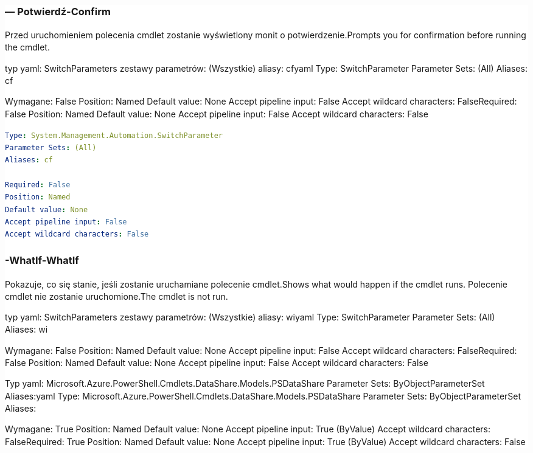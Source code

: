 ### <span data-ttu-id="ed317-139">— Potwierdź</span><span class="sxs-lookup"><span data-stu-id="ed317-139">-Confirm</span></span>
<span data-ttu-id="ed317-140">Przed uruchomieniem polecenia cmdlet zostanie wyświetlony monit o potwierdzenie.</span><span class="sxs-lookup"><span data-stu-id="ed317-140">Prompts you for confirmation before running the cmdlet.</span></span>

<span data-ttu-id="ed317-141">typ yaml: SwitchParameters zestawy parametrów: (Wszystkie) aliasy: cf</span><span class="sxs-lookup"><span data-stu-id="ed317-141">yaml Type: SwitchParameter Parameter Sets: (All) Aliases: cf</span></span>

<span data-ttu-id="ed317-142">Wymagane: False Position: Named Default value: None Accept pipeline input: False Accept wildcard characters: False</span><span class="sxs-lookup"><span data-stu-id="ed317-142">Required: False Position: Named Default value: None Accept pipeline input: False Accept wildcard characters: False</span></span>

```yaml
Type: System.Management.Automation.SwitchParameter
Parameter Sets: (All)
Aliases: cf

Required: False
Position: Named
Default value: None
Accept pipeline input: False
Accept wildcard characters: False
```

### <span data-ttu-id="ed317-143">-WhatIf</span><span class="sxs-lookup"><span data-stu-id="ed317-143">-WhatIf</span></span>
<span data-ttu-id="ed317-144">Pokazuje, co się stanie, jeśli zostanie uruchamiane polecenie cmdlet.</span><span class="sxs-lookup"><span data-stu-id="ed317-144">Shows what would happen if the cmdlet runs.</span></span>
<span data-ttu-id="ed317-145">Polecenie cmdlet nie zostanie uruchomione.</span><span class="sxs-lookup"><span data-stu-id="ed317-145">The cmdlet is not run.</span></span>

<span data-ttu-id="ed317-146">typ yaml: SwitchParameters zestawy parametrów: (Wszystkie) aliasy: wi</span><span class="sxs-lookup"><span data-stu-id="ed317-146">yaml Type: SwitchParameter Parameter Sets: (All) Aliases: wi</span></span>

<span data-ttu-id="ed317-147">Wymagane: False Position: Named Default value: None Accept pipeline input: False Accept wildcard characters: False</span><span class="sxs-lookup"><span data-stu-id="ed317-147">Required: False Position: Named Default value: None Accept pipeline input: False Accept wildcard characters: False</span></span>




<span data-ttu-id="ed317-148">Typ yaml: Microsoft.Azure.PowerShell.Cmdlets.DataShare.Models.PSDataShare Parameter Sets: ByObjectParameterSet Aliases:</span><span class="sxs-lookup"><span data-stu-id="ed317-148">yaml Type: Microsoft.Azure.PowerShell.Cmdlets.DataShare.Models.PSDataShare Parameter Sets: ByObjectParameterSet Aliases:</span></span>

<span data-ttu-id="ed317-149">Wymagane: True Position: Named Default value: None Accept pipeline input: True (ByValue) Accept wildcard characters: False</span><span class="sxs-lookup"><span data-stu-id="ed317-149">Required: True Position: Named Default value: None Accept pipeline input: True (ByValue) Accept wildcard characters: False</span></span>

